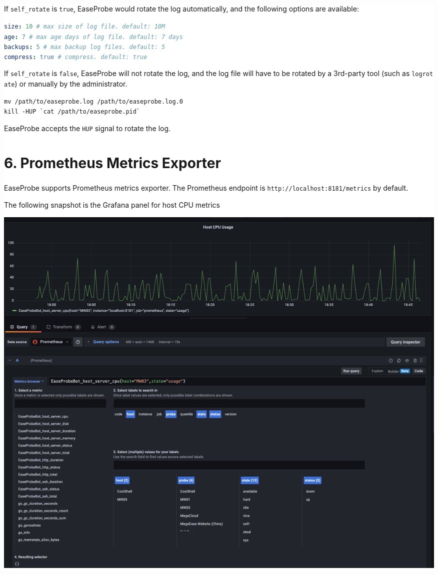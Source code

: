 If `self_rotate` is `true`, EaseProbe would rotate the log automatically, and the following options are available:

```YAML
size: 10 # max size of log file. default: 10M
age: 7 # max age days of log file. default: 7 days
backups: 5 # max backup log files. default: 5
compress: true # compress. default: true
```

If `self_rotate` is `false`, EaseProbe will not rotate the log, and the log file will have to be rotated by a 3rd-party tool (such as `logrotate`) or manually by the administrator.

```shell
mv /path/to/easeprobe.log /path/to/easeprobe.log.0
kill -HUP `cat /path/to/easeprobe.pid`
```

EaseProbe accepts the `HUP` signal to rotate the log.

# 6. Prometheus Metrics Exporter

EaseProbe supports Prometheus metrics exporter. The Prometheus endpoint is `http://localhost:8181/metrics` by default.

The following snapshot is the Grafana panel for host CPU metrics

![](./grafana.demo.png)
